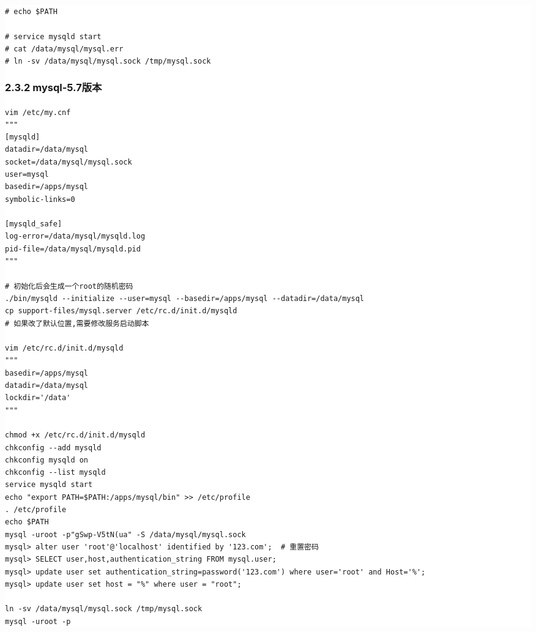 ```shell
# echo $PATH

# service mysqld start
# cat /data/mysql/mysql.err
# ln -sv /data/mysql/mysql.sock /tmp/mysql.sock
```



### 2.3.2 mysql-5.7版本

```shell
vim /etc/my.cnf
"""
[mysqld]
datadir=/data/mysql
socket=/data/mysql/mysql.sock
user=mysql
basedir=/apps/mysql
symbolic-links=0

[mysqld_safe]
log-error=/data/mysql/mysqld.log
pid-file=/data/mysql/mysqld.pid
"""

# 初始化后会生成一个root的随机密码
./bin/mysqld --initialize --user=mysql --basedir=/apps/mysql --datadir=/data/mysql
cp support-files/mysql.server /etc/rc.d/init.d/mysqld
# 如果改了默认位置,需要修改服务启动脚本

vim /etc/rc.d/init.d/mysqld
"""
basedir=/apps/mysql
datadir=/data/mysql
lockdir='/data'
"""

chmod +x /etc/rc.d/init.d/mysqld
chkconfig --add mysqld
chkconfig mysqld on
chkconfig --list mysqld
service mysqld start
echo "export PATH=$PATH:/apps/mysql/bin" >> /etc/profile
. /etc/profile
echo $PATH
mysql -uroot -p"gSwp-V5tN(ua" -S /data/mysql/mysql.sock
mysql> alter user 'root'@'localhost' identified by '123.com';  # 重置密码
mysql> SELECT user,host,authentication_string FROM mysql.user;
mysql> update user set authentication_string=password('123.com') where user='root' and Host='%';
mysql> update user set host = "%" where user = "root";

ln -sv /data/mysql/mysql.sock /tmp/mysql.sock
mysql -uroot -p
```
